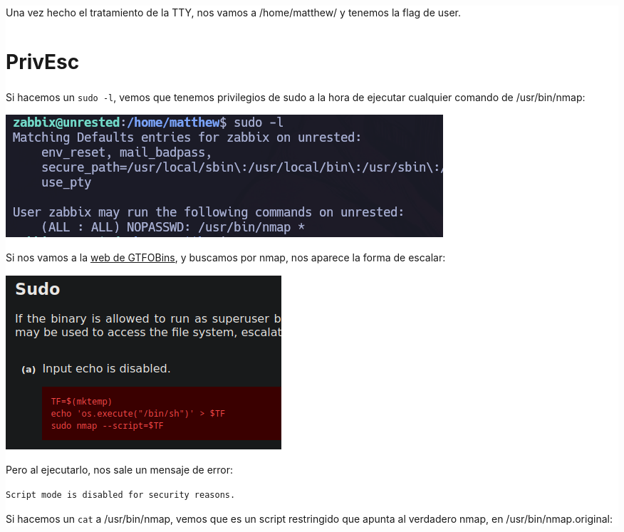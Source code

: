 Una vez hecho el tratamiento de la TTY, nos vamos a /home/matthew/ y tenemos la flag de user.


# PrivEsc

Si hacemos un `sudo -l`, vemos que tenemos privilegios de sudo a la hora de ejecutar cualquier comando de /usr/bin/nmap:

![image](../zimages/Pasted_image_20250413195255.png)

Si nos vamos a la [web de GTFOBins](https://gtfobins.github.io/), y buscamos por nmap, nos aparece la forma de escalar:

![image](../zimages/Pasted_image_20250413195557.png)

Pero al ejecutarlo, nos sale un mensaje de error:

```bash
Script mode is disabled for security reasons.
```

Si hacemos un `cat` a /usr/bin/nmap, vemos que es un script restringido que apunta al verdadero nmap, en /usr/bin/nmap.original:
